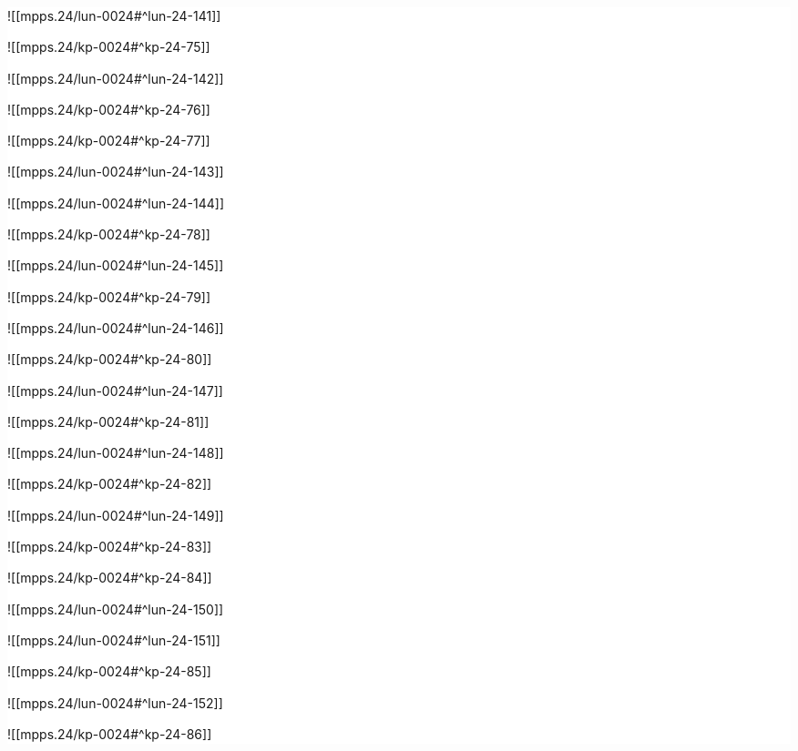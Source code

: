 ![[mpps.24/lun-0024#^lun-24-141]]

![[mpps.24/kp-0024#^kp-24-75]]

![[mpps.24/lun-0024#^lun-24-142]]

![[mpps.24/kp-0024#^kp-24-76]]

![[mpps.24/kp-0024#^kp-24-77]]

![[mpps.24/lun-0024#^lun-24-143]]

![[mpps.24/lun-0024#^lun-24-144]]

![[mpps.24/kp-0024#^kp-24-78]]

![[mpps.24/lun-0024#^lun-24-145]]

![[mpps.24/kp-0024#^kp-24-79]]

![[mpps.24/lun-0024#^lun-24-146]]

![[mpps.24/kp-0024#^kp-24-80]]

![[mpps.24/lun-0024#^lun-24-147]]

![[mpps.24/kp-0024#^kp-24-81]]

![[mpps.24/lun-0024#^lun-24-148]]

![[mpps.24/kp-0024#^kp-24-82]]

![[mpps.24/lun-0024#^lun-24-149]]

![[mpps.24/kp-0024#^kp-24-83]]

![[mpps.24/kp-0024#^kp-24-84]]

![[mpps.24/lun-0024#^lun-24-150]]

![[mpps.24/lun-0024#^lun-24-151]]

![[mpps.24/kp-0024#^kp-24-85]]

![[mpps.24/lun-0024#^lun-24-152]]

![[mpps.24/kp-0024#^kp-24-86]]
